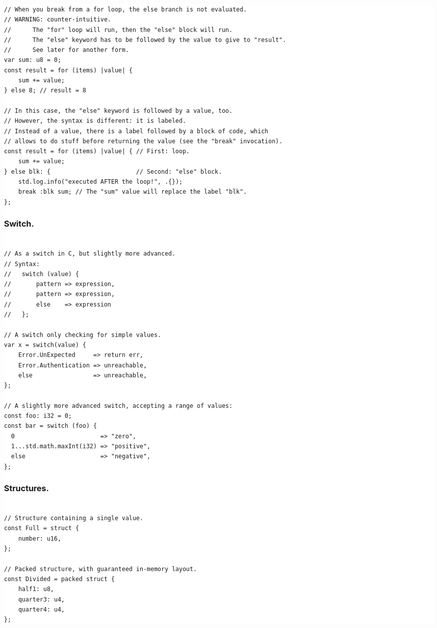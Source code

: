 ```zig
// When you break from a for loop, the else branch is not evaluated.
// WARNING: counter-intuitive.
//      The "for" loop will run, then the "else" block will run.
//      The "else" keyword has to be followed by the value to give to "result".
//      See later for another form.
var sum: u8 = 0;
const result = for (items) |value| {
    sum += value;
} else 8; // result = 8

// In this case, the "else" keyword is followed by a value, too.
// However, the syntax is different: it is labeled.
// Instead of a value, there is a label followed by a block of code, which
// allows to do stuff before returning the value (see the "break" invocation).
const result = for (items) |value| { // First: loop.
    sum += value;
} else blk: {                        // Second: "else" block.
    std.log.info("executed AFTER the loop!", .{});
    break :blk sum; // The "sum" value will replace the label "blk".
};
```

### Switch.
```zig

// As a switch in C, but slightly more advanced.
// Syntax:
//   switch (value) {
//       pattern => expression,
//       pattern => expression,
//       else    => expression
//   };

// A switch only checking for simple values.
var x = switch(value) {
    Error.UnExpected     => return err,
    Error.Authentication => unreachable,
    else                 => unreachable,
};

// A slightly more advanced switch, accepting a range of values:
const foo: i32 = 0;
const bar = switch (foo) {
  0                        => "zero",
  1...std.math.maxInt(i32) => "positive",
  else                     => "negative",
};
```

### Structures.
```zig

// Structure containing a single value.
const Full = struct {
    number: u16,
};

// Packed structure, with guaranteed in-memory layout.
const Divided = packed struct {
    half1: u8,
    quarter3: u4,
    quarter4: u4,
};
```